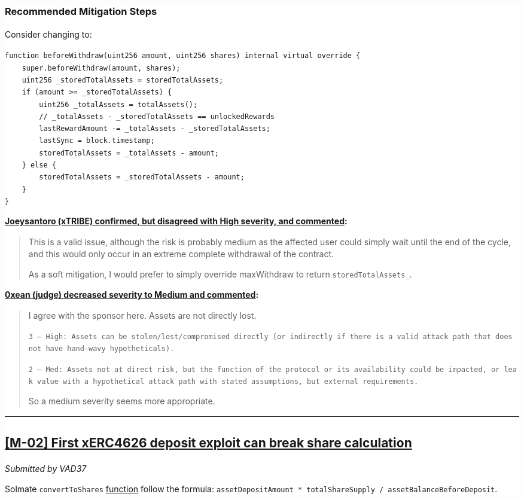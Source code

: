 ### [](#recommended-mitigation-steps)Recommended Mitigation Steps

Consider changing to:

    function beforeWithdraw(uint256 amount, uint256 shares) internal virtual override {
        super.beforeWithdraw(amount, shares);
        uint256 _storedTotalAssets = storedTotalAssets;
        if (amount >= _storedTotalAssets) {
            uint256 _totalAssets = totalAssets();
            // _totalAssets - _storedTotalAssets == unlockedRewards
            lastRewardAmount -= _totalAssets - _storedTotalAssets;
            lastSync = block.timestamp;
            storedTotalAssets = _totalAssets - amount;
        } else {
            storedTotalAssets = _storedTotalAssets - amount;
        }
    }

**[Joeysantoro (xTRIBE) confirmed, but disagreed with High severity, and commented](https://github.com/code-423n4/2022-04-xtribe-findings/issues/48#issuecomment-1125544449):**

> This is a valid issue, although the risk is probably medium as the affected user could simply wait until the end of the cycle, and this would only occur in an extreme complete withdrawal of the contract.
> 
> As a soft mitigation, I would prefer to simply override maxWithdraw to return `storedTotalAssets_`.

**[0xean (judge) decreased severity to Medium and commented](https://github.com/code-423n4/2022-04-xtribe-findings/issues/48#issuecomment-1132031068):**

> I agree with the sponsor here. Assets are not directly lost.
> 
> `3 — High: Assets can be stolen/lost/compromised directly (or indirectly if there is a valid attack path that does not have hand-wavy hypotheticals).`
> 
> `2 — Med: Assets not at direct risk, but the function of the protocol or its availability could be impacted, or leak value with a hypothetical attack path with stated assumptions, but external requirements.`
> 
> So a medium severity seems more appropriate.

* * *

[](#m-02-first-xerc4626-deposit-exploit-can-break-share-calculation)[\[M-02\] First xERC4626 deposit exploit can break share calculation](https://github.com/code-423n4/2022-04-xtribe-findings/issues/66)
----------------------------------------------------------------------------------------------------------------------------------------------------------------------------------------------------------

_Submitted by VAD37_

Solmate `convertToShares` [function](https://github.com/Rari-Capital/solmate/blob/12421e3edee21cfb99bf5a6edd6169e6497511de/src/mixins/ERC4626.sol#L133) follow the formula: `assetDepositAmount * totalShareSupply / assetBalanceBeforeDeposit`.
